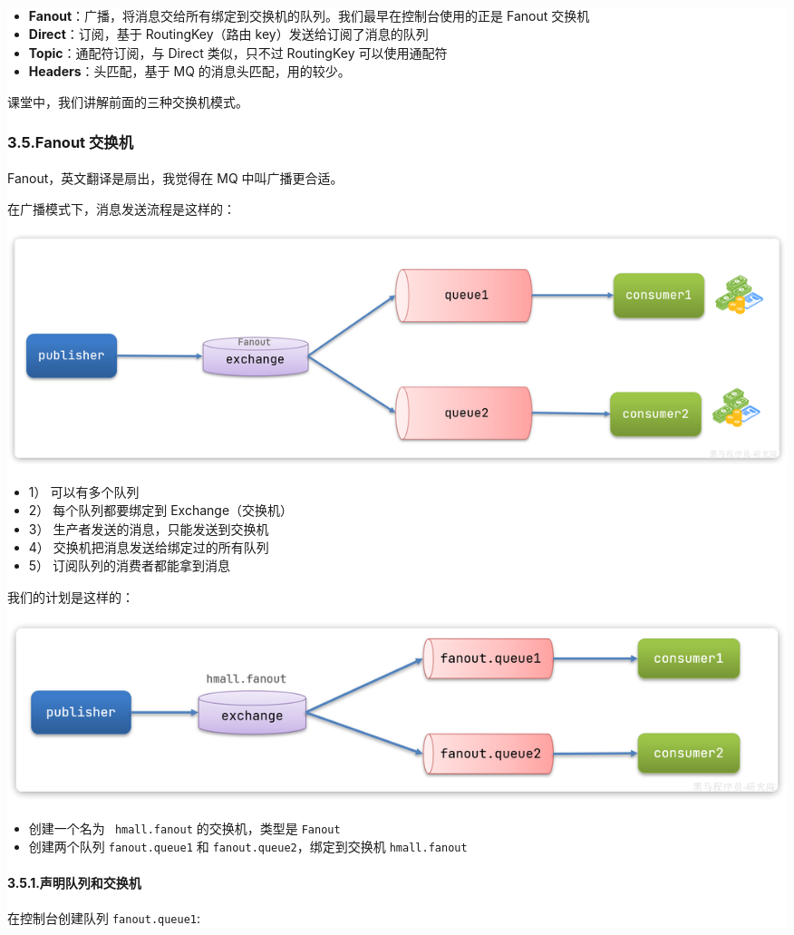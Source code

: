 - **Fanout**：广播，将消息交给所有绑定到交换机的队列。我们最早在控制台使用的正是 Fanout 交换机
- **Direct**：订阅，基于 RoutingKey（路由 key）发送给订阅了消息的队列
- **Topic**：通配符订阅，与 Direct 类似，只不过 RoutingKey 可以使用通配符
- **Headers**：头匹配，基于 MQ 的消息头匹配，用的较少。

课堂中，我们讲解前面的三种交换机模式。

### 3.5.Fanout 交换机

Fanout，英文翻译是扇出，我觉得在 MQ 中叫广播更合适。

在广播模式下，消息发送流程是这样的：

![](微服务常用组件MQ-上/Z0PrbLnmnocBcyx8Xn0cyIShnjb.png)

- 1）  可以有多个队列
- 2）  每个队列都要绑定到 Exchange（交换机）
- 3）  生产者发送的消息，只能发送到交换机
- 4）  交换机把消息发送给绑定过的所有队列
- 5）  订阅队列的消费者都能拿到消息

我们的计划是这样的：

![](微服务常用组件MQ-上/Reynb5FGbosgNVxHA1HclKlAnfg.png)

- 创建一个名为 ` hmall.fanout` 的交换机，类型是 `Fanout`
- 创建两个队列 `fanout.queue1` 和 `fanout.queue2`，绑定到交换机 `hmall.fanout`

#### 3.5.1.声明队列和交换机

在控制台创建队列 `fanout.queue1`:
